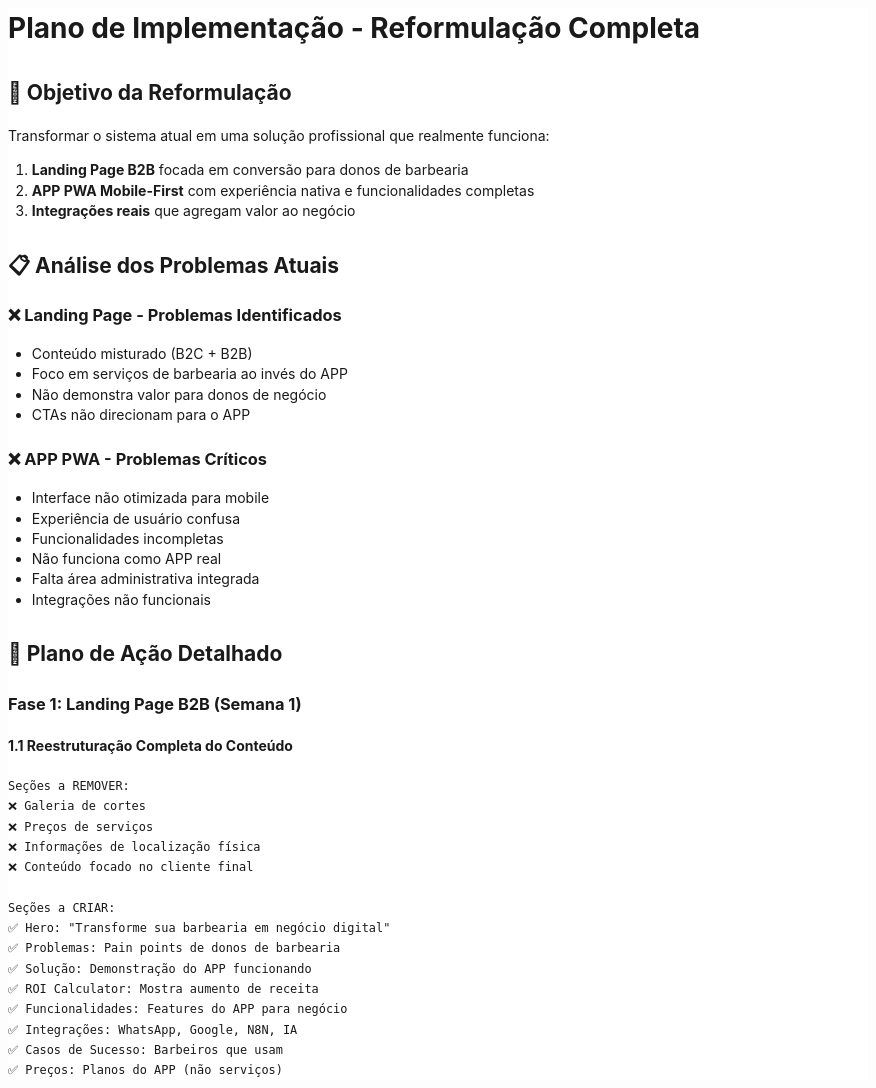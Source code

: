 # Plano de Implementação - Reformulação Completa

## 🎯 Objetivo da Reformulação

Transformar o sistema atual em uma solução profissional que realmente funciona:

1. **Landing Page B2B** focada em conversão para donos de barbearia
2. **APP PWA Mobile-First** com experiência nativa e funcionalidades completas
3. **Integrações reais** que agregam valor ao negócio

## 📋 Análise dos Problemas Atuais

### ❌ Landing Page - Problemas Identificados
- Conteúdo misturado (B2C + B2B)
- Foco em serviços de barbearia ao invés do APP
- Não demonstra valor para donos de negócio
- CTAs não direcionam para o APP

### ❌ APP PWA - Problemas Críticos
- Interface não otimizada para mobile
- Experiência de usuário confusa
- Funcionalidades incompletas
- Não funciona como APP real
- Falta área administrativa integrada
- Integrações não funcionais

## 🚀 Plano de Ação Detalhado

### Fase 1: Landing Page B2B (Semana 1)

#### 1.1 Reestruturação Completa do Conteúdo
```
Seções a REMOVER:
❌ Galeria de cortes
❌ Preços de serviços
❌ Informações de localização física
❌ Conteúdo focado no cliente final

Seções a CRIAR:
✅ Hero: "Transforme sua barbearia em negócio digital"
✅ Problemas: Pain points de donos de barbearia
✅ Solução: Demonstração do APP funcionando
✅ ROI Calculator: Mostra aumento de receita
✅ Funcionalidades: Features do APP para negócio
✅ Integrações: WhatsApp, Google, N8N, IA
✅ Casos de Sucesso: Barbeiros que usam
✅ Preços: Planos do APP (não serviços)
```
